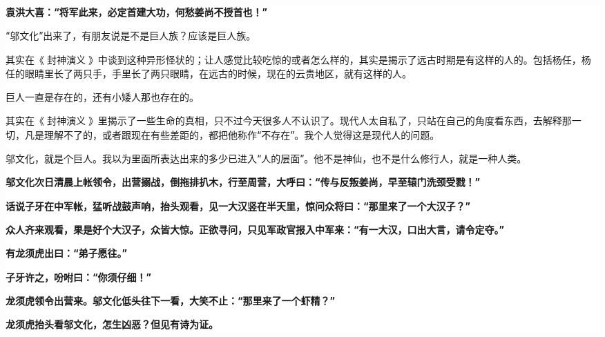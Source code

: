   <strong>
   袁洪大喜：“将军此来，必定首建大功，何愁姜尚不授首也！”
  </strong>
 </p>
 <p>
  “邬文化”出来了，有朋友说是不是巨人族？应该是巨人族。
 </p>
 <p>
  其实在《
  <ok href="https://www.ntdtv.com/gb/封神演义.htm">
   封神演义
  </ok>
  》中谈到这种异形怪状的；让人感觉比较吃惊的或者怎么样的，其实是揭示了远古时期是有这样的人的。包括杨任，杨任的眼睛里长了两只手，手里长了两只眼睛，在远古的时候，现在的云贵地区，就有这样的人。
 </p>
 <p>
  巨人一直是存在的，还有小矮人那也存在的。
 </p>
 <p>
  其实在《
  <ok href="https://www.ntdtv.com/gb/封神演义.htm">
   封神演义
  </ok>
  》里揭示了一些生命的真相，只不过今天很多人不认识了。现代人太自私了，只站在自己的角度看东西，去解释那一切，凡是理解不了的，或者跟现在有些差距的，都把他称作“不存在”。我个人觉得这是现代人的问题。
 </p>
 <p>
  邬文化，就是个巨人。我以为里面所表达出来的多少已进入“人的层面”。他不是神仙，也不是什么修行人，就是一种人类。
 </p>
 <p>
  <strong>
   邬文化次日清晨上帐领令，出营搦战，倒拖排扒木，行至周营，大呼曰：“传与反叛姜尚，早至辕门洗颈受戮！”
  </strong>
 </p>
 <p>
  <strong>
   话说子牙在中军帐，猛听战鼓声响，抬头观看，见一大汉竖在半天里，惊问众将曰：“那里来了一个大汉子？”
  </strong>
 </p>
 <p>
  <strong>
   众人齐来观看，果是好个大汉子，众皆大惊。正欲寻问，只见军政官报入中军来：“有一大汉，口出大言，请令定夺。”
  </strong>
 </p>
 <p>
  <strong>
   有龙须虎出曰：“弟子愿往。”
  </strong>
 </p>
 <p>
  <strong>
   子牙许之，吩咐曰：“你须仔细！”
  </strong>
 </p>
 <p>
  <strong>
   龙须虎领令出营来。邬文化低头往下一看，大笑不止：“那里来了一个虾精？”
  </strong>
 </p>
 <p>
  <strong>
   龙须虎抬头看邬文化，怎生凶恶？但见有诗为证。
  </strong>
 </p>
 <p>
  <strong>